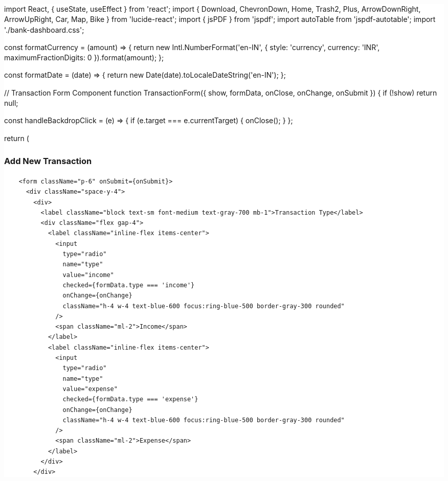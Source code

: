 import React, { useState, useEffect } from 'react';
import { Download, ChevronDown, Home, Trash2, Plus,  ArrowDownRight, ArrowUpRight, Car, Map, Bike } from 'lucide-react';
import { jsPDF } from 'jspdf';
import autoTable from 'jspdf-autotable';
import './bank-dashboard.css';



const formatCurrency = (amount) => {
  return new Intl.NumberFormat('en-IN', {
    style: 'currency',
    currency: 'INR',
    maximumFractionDigits: 0
  }).format(amount);
};

const formatDate = (date) => {
  return new Date(date).toLocaleDateString('en-IN');
};

// Transaction Form Component
function TransactionForm({ show, formData, onClose, onChange, onSubmit }) {
  if (!show) return null;

  const handleBackdropClick = (e) => {
    if (e.target === e.currentTarget) {
      onClose();
    }
  };

  return (
    <div className="modal-backdrop" onClick={handleBackdropClick}>
      <div className="bg-white rounded-lg shadow-xl max-w-md w-full mx-4">
        <div className="p-6 border-b border-gray-200">
          <h3 className="text-lg font-medium text-gray-800">Add New Transaction</h3>
        </div>
        
        <form className="p-6" onSubmit={onSubmit}>
          <div className="space-y-4">
            <div>
              <label className="block text-sm font-medium text-gray-700 mb-1">Transaction Type</label>
              <div className="flex gap-4">
                <label className="inline-flex items-center">
                  <input 
                    type="radio" 
                    name="type" 
                    value="income" 
                    checked={formData.type === 'income'}
                    onChange={onChange}
                    className="h-4 w-4 text-blue-600 focus:ring-blue-500 border-gray-300 rounded" 
                  />
                  <span className="ml-2">Income</span>
                </label>
                <label className="inline-flex items-center">
                  <input 
                    type="radio" 
                    name="type" 
                    value="expense" 
                    checked={formData.type === 'expense'}
                    onChange={onChange}
                    className="h-4 w-4 text-blue-600 focus:ring-blue-500 border-gray-300 rounded" 
                  />
                  <span className="ml-2">Expense</span>
                </label>
              </div>
            </div>
            